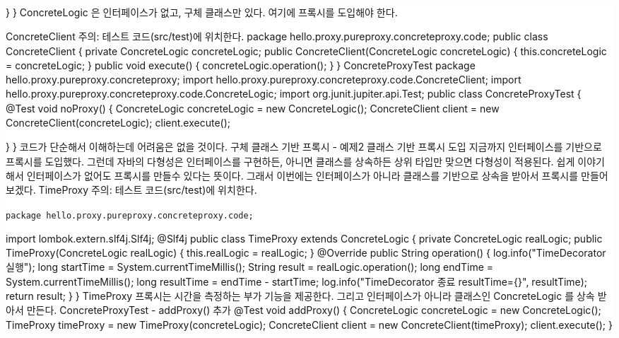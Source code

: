 }
}
ConcreteLogic 은 인터페이스가 없고, 구체 클래스만 있다. 여기에 프록시를 도입해야 한다.

ConcreteClient
주의: 테스트 코드(src/test)에 위치한다.
package hello.proxy.pureproxy.concreteproxy.code;
public class ConcreteClient {
private ConcreteLogic concreteLogic;
public ConcreteClient(ConcreteLogic concreteLogic) {
this.concreteLogic = concreteLogic;
}
public void execute() {
concreteLogic.operation();
} }
ConcreteProxyTest
package hello.proxy.pureproxy.concreteproxy;
import hello.proxy.pureproxy.concreteproxy.code.ConcreteClient;
import hello.proxy.pureproxy.concreteproxy.code.ConcreteLogic;
import org.junit.jupiter.api.Test;
public class ConcreteProxyTest {
@Test
void noProxy() {
ConcreteLogic concreteLogic = new ConcreteLogic();
ConcreteClient client = new ConcreteClient(concreteLogic);
client.execute();

} }
코드가 단순해서 이해하는데 어려움은 없을 것이다.
구체 클래스 기반 프록시 - 예제2
클래스 기반 프록시 도입
지금까지 인터페이스를 기반으로 프록시를 도입했다. 그런데 자바의 다형성은 인터페이스를 구현하든, 아니면 클래스를 상속하든 상위 타입만 맞으면 다형성이 적용된다. 쉽게 이야기해서 인터페이스가 없어도 프록시를 만들수 있다는 뜻이다. 그래서 이번에는 인터페이스가 아니라 클래스를 기반으로 상속을 받아서 프록시를 만들어보겠다.
TimeProxy
주의: 테스트 코드(src/test)에 위치한다.

    package hello.proxy.pureproxy.concreteproxy.code;
import lombok.extern.slf4j.Slf4j;
@Slf4j
public class TimeProxy extends ConcreteLogic {
private ConcreteLogic realLogic;
public TimeProxy(ConcreteLogic realLogic) {
this.realLogic = realLogic;
}
@Override
public String operation() {
log.info("TimeDecorator 실행");
long startTime = System.currentTimeMillis();
String result = realLogic.operation();
long endTime = System.currentTimeMillis();
long resultTime = endTime - startTime; log.info("TimeDecorator 종료 resultTime={}", resultTime); return result;
} }
TimeProxy 프록시는 시간을 측정하는 부가 기능을 제공한다. 그리고 인터페이스가 아니라 클래스인 ConcreteLogic 를 상속 받아서 만든다.
ConcreteProxyTest - addProxy() 추가
@Test
void addProxy() {
ConcreteLogic concreteLogic = new ConcreteLogic();
TimeProxy timeProxy = new TimeProxy(concreteLogic);
ConcreteClient client = new ConcreteClient(timeProxy);
client.execute();
}
